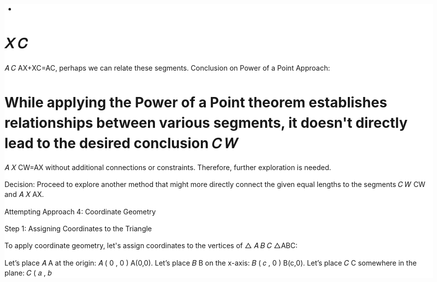 +
𝑋
𝐶
=
𝐴
𝐶
AX+XC=AC, perhaps we can relate these segments.
Conclusion on Power of a Point Approach:

While applying the Power of a Point theorem establishes relationships between various segments, it doesn't directly lead to the desired conclusion 
𝐶
𝑊
=
𝐴
𝑋
CW=AX without additional connections or constraints. Therefore, further exploration is needed.

Decision: Proceed to explore another method that might more directly connect the given equal lengths to the segments 
𝐶
𝑊
CW and 
𝐴
𝑋
AX.

Attempting Approach 4: Coordinate Geometry

Step 1: Assigning Coordinates to the Triangle

To apply coordinate geometry, let's assign coordinates to the vertices of 
△
𝐴
𝐵
𝐶
△ABC:

Let’s place 
𝐴
A at the origin: 
𝐴
(
0
,
0
)
A(0,0).
Let’s place 
𝐵
B on the x-axis: 
𝐵
(
𝑐
,
0
)
B(c,0).
Let’s place 
𝐶
C somewhere in the plane: 
𝐶
(
𝑎
,
𝑏
